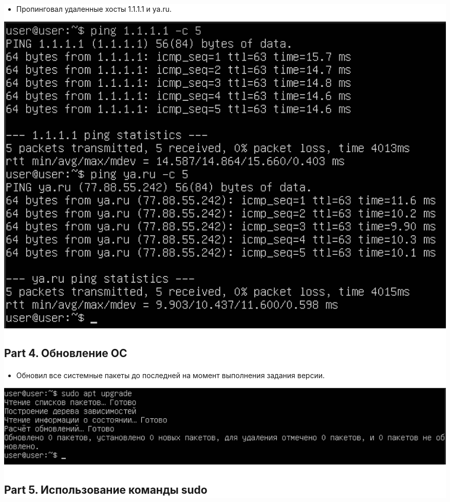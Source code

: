 
- Пропинговал удаленные хосты 1.1.1.1 и ya.ru.

![task_3_8](images/task_3_8.png)



## Part 4. Обновление ОС

- Обновил все системные пакеты до последней на момент выполнения задания версии.

![task_4](images/task_4.png)



## Part 5. Использование команды sudo
